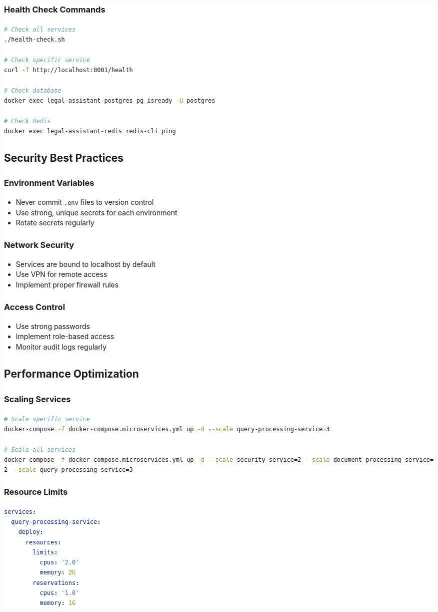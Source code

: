 ### Health Check Commands

```bash
# Check all services
./health-check.sh

# Check specific service
curl -f http://localhost:8001/health

# Check database
docker exec legal-assistant-postgres pg_isready -U postgres

# Check Redis
docker exec legal-assistant-redis redis-cli ping
```

## Security Best Practices

### Environment Variables
- Never commit `.env` files to version control
- Use strong, unique secrets for each environment
- Rotate secrets regularly

### Network Security
- Services are bound to localhost by default
- Use VPN for remote access
- Implement proper firewall rules

### Access Control
- Use strong passwords
- Implement role-based access
- Monitor audit logs regularly

## Performance Optimization

### Scaling Services
```bash
# Scale specific service
docker-compose -f docker-compose.microservices.yml up -d --scale query-processing-service=3

# Scale all services
docker-compose -f docker-compose.microservices.yml up -d --scale security-service=2 --scale document-processing-service=2 --scale query-processing-service=3
```

### Resource Limits
```yaml
services:
  query-processing-service:
    deploy:
      resources:
        limits:
          cpus: '2.0'
          memory: 2G
        reservations:
          cpus: '1.0'
          memory: 1G
```

